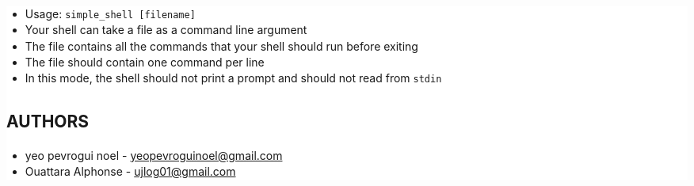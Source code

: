 - Usage: `simple_shell [filename]`
- Your shell can take a file as a command line argument
- The file contains all the commands that your shell should run before exiting
- The file should contain one command per line
- In this mode, the shell should not print a prompt and should not read from `stdin`

## AUTHORS
- yeo pevrogui noel - yeopevroguinoel@gmail.com
- Ouattara Alphonse - ujlog01@gmail.com
